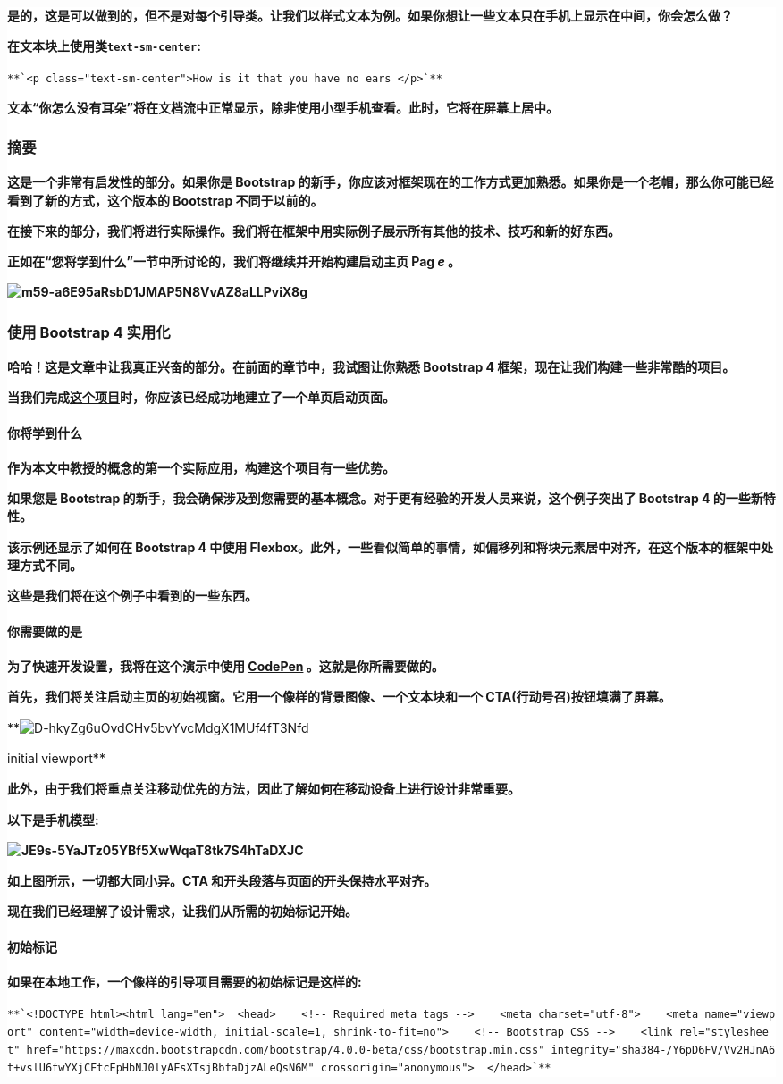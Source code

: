 **是的，这是可以做到的，但不是对每个引导类。让我们以样式文本为例。如果你想让一些文本只在手机上显示在中间，你会怎么做？**

**在文本块上使用类`text-sm-center`:**

```
**`<p class="text-sm-center">How is it that you have no ears </p>`**
```

**文本“你怎么没有耳朵”将在文档流中正常显示，除非使用小型手机查看。此时，它将在屏幕上居中。**

### **摘要**

**这是一个非常有启发性的部分。如果你是 Bootstrap 的新手，你应该对框架现在的工作方式更加熟悉。如果你是一个老帽，那么你可能已经看到了新的方式，这个版本的 Bootstrap 不同于以前的。**

**在接下来的部分，我们将进行实际操作。我们将在框架中用实际例子展示所有其他的技术、技巧和新的好东西。**

**正如在“您将学到什么”一节中所讨论的，我们将继续并开始构建启动主页 Pag *e* 。**

**![m59-a6E95aRsbD1JMAP5N8VvAZ8aLLPviX8g](img/6247d3d5fac9dafa29578be6cfc1cfc2.png)**

### ****使用 Bootstrap 4 实用化****

**哈哈！这是文章中让我真正兴奋的部分。在前面的章节中，我试图让你熟悉 Bootstrap 4 框架，现在让我们构建一些非常酷的项目。**

**当我们完成[这个项目](https://codepen.io/ohansemmanuel/full/zEKrxP/)时，你应该已经成功地建立了一个单页启动页面。**

#### **你将学到什么**

**作为本文中教授的概念的第一个实际应用，构建这个项目有一些优势。**

**如果您是 Bootstrap 的新手，我会确保涉及到您需要的基本概念。对于更有经验的开发人员来说，这个例子突出了 Bootstrap 4 的一些新特性。**

**该示例还显示了如何在 Bootstrap 4 中使用 Flexbox。此外，一些看似简单的事情，如偏移列和将块元素居中对齐，在这个版本的框架中处理方式不同。**

**这些是我们将在这个例子中看到的一些东西。**

#### **你需要做的是**

**为了快速开发设置，我将在这个演示中使用 [CodePen](https://codepen.io) 。这就是你所需要做的。**

**首先，我们将关注启动主页的初始视窗。它用一个像样的背景图像、一个文本块和一个 CTA(行动号召)按钮填满了屏幕。**

**![D-hkyZg6uOvdCHv5bvYvcMdgX1MUf4fT3Nfd](img/72f310c2e72d90810f06104570918516.png)

initial viewport** 

**此外，由于我们将重点关注移动优先的方法，因此了解如何在移动设备上进行设计非常重要。**

**以下是手机模型:**

**![JE9s-5YaJTz05YBf5XwWqaT8tk7S4hTaDXJC](img/0f910e68a63b4d9007a17f89f0ffcc2d.png)**

**如上图所示，一切都大同小异。CTA 和开头段落与页面的开头保持水平对齐。**

**现在我们已经理解了设计需求，让我们从所需的初始标记开始。**

#### **初始标记**

**如果在本地工作，一个像样的引导项目需要的初始标记是这样的:**

```
**`<!DOCTYPE html><html lang="en">  <head>    <!-- Required meta tags -->    <meta charset="utf-8">    <meta name="viewport" content="width=device-width, initial-scale=1, shrink-to-fit=no">    <!-- Bootstrap CSS -->    <link rel="stylesheet" href="https://maxcdn.bootstrapcdn.com/bootstrap/4.0.0-beta/css/bootstrap.min.css" integrity="sha384-/Y6pD6FV/Vv2HJnA6t+vslU6fwYXjCFtcEpHbNJ0lyAFsXTsjBbfaDjzALeQsN6M" crossorigin="anonymous">  </head>`**
```
